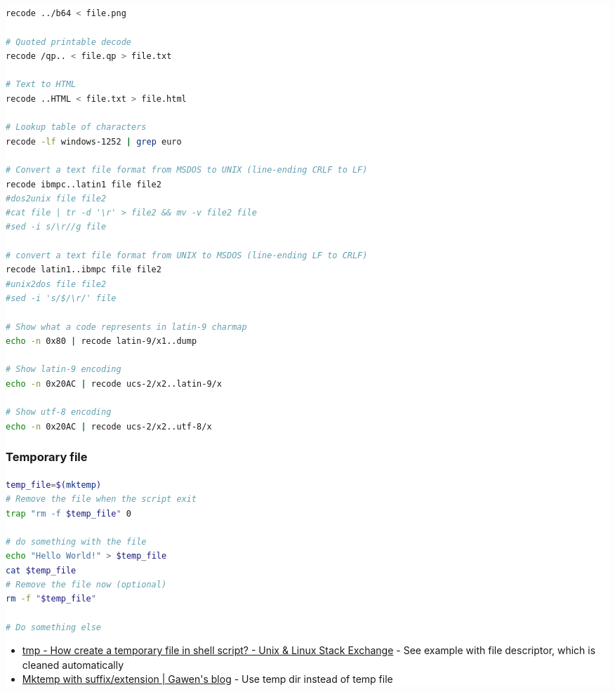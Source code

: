 ```sh
recode ../b64 < file.png

# Quoted printable decode
recode /qp.. < file.qp > file.txt

# Text to HTML
recode ..HTML < file.txt > file.html

# Lookup table of characters
recode -lf windows-1252 | grep euro

# Convert a text file format from MSDOS to UNIX (line-ending CRLF to LF)
recode ibmpc..latin1 file file2
#dos2unix file file2
#cat file | tr -d '\r' > file2 && mv -v file2 file
#sed -i s/\r//g file

# convert a text file format from UNIX to MSDOS (line-ending LF to CRLF)
recode latin1..ibmpc file file2
#unix2dos file file2
#sed -i 's/$/\r/' file

# Show what a code represents in latin-9 charmap
echo -n 0x80 | recode latin-9/x1..dump

# Show latin-9 encoding
echo -n 0x20AC | recode ucs-2/x2..latin-9/x

# Show utf-8 encoding
echo -n 0x20AC | recode ucs-2/x2..utf-8/x
```

### Temporary file

```sh
temp_file=$(mktemp)
# Remove the file when the script exit
trap "rm -f $temp_file" 0

# do something with the file
echo "Hello World!" > $temp_file
cat $temp_file
# Remove the file now (optional)
rm -f "$temp_file"

# Do something else
```

- [tmp - How create a temporary file in shell script? - Unix & Linux Stack Exchange](https://unix.stackexchange.com/questions/181937/how-create-a-temporary-file-in-shell-script) - See example with file descriptor, which is cleaned automatically
- [Mktemp with suffix/extension | Gawen's blog](https://web.archive.org/web/20211017095036/http://hauweele.net/~gawen/blog/?p=2529) - Use temp dir instead of temp file
